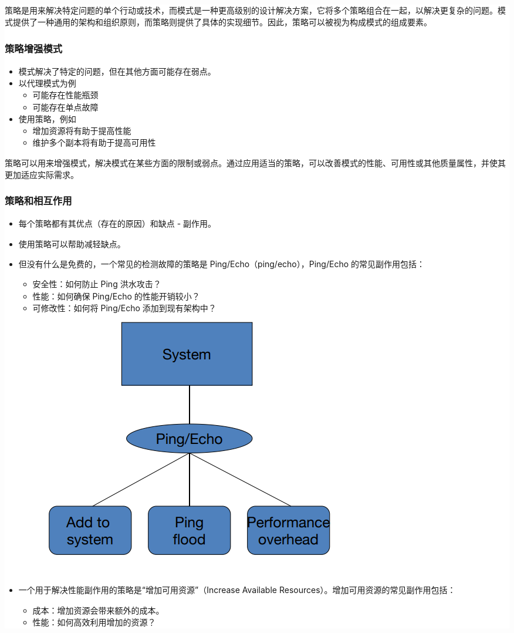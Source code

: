 策略是用来解决特定问题的单个行动或技术，而模式是一种更高级别的设计解决方案，它将多个策略组合在一起，以解决更复杂的问题。模式提供了一种通用的架构和组织原则，而策略则提供了具体的实现细节。因此，策略可以被视为构成模式的组成要素。

### 策略增强模式

- 模式解决了特定的问题，但在其他方面可能存在弱点。
- 以代理模式为例
  - 可能存在性能瓶颈
  - 可能存在单点故障
- 使用策略，例如
  - 增加资源将有助于提高性能
  - 维护多个副本将有助于提高可用性

策略可以用来增强模式，解决模式在某些方面的限制或弱点。通过应用适当的策略，可以改善模式的性能、可用性或其他质量属性，并使其更加适应实际需求。

### 策略和相互作用

- 每个策略都有其优点（存在的原因）和缺点 - 副作用。
- 使用策略可以帮助减轻缺点。
- 但没有什么是免费的，一个常见的检测故障的策略是 Ping/Echo（ping/echo），Ping/Echo 的常见副作用包括：

  - 安全性：如何防止 Ping 洪水攻击？
  - 性能：如何确保 Ping/Echo 的性能开销较小？
  - 可修改性：如何将 Ping/Echo 添加到现有架构中？
    ![Stage 1](images/Chapter13模式和策略/image-12.png)

- 一个用于解决性能副作用的策略是“增加可用资源”（Increase Available Resources）。增加可用资源的常见副作用包括：

  - 成本：增加资源会带来额外的成本。
  - 性能：如何高效利用增加的资源？